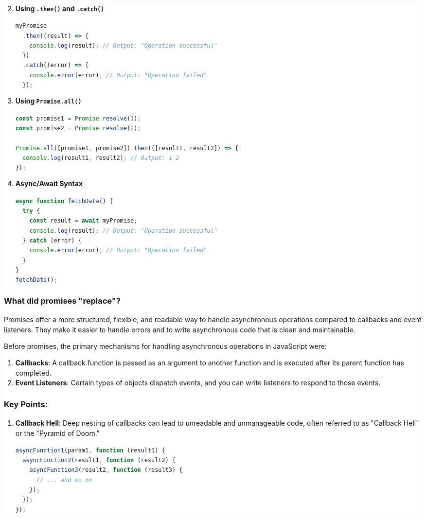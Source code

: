 2. **Using `.then()` and `.catch()`**

   ```javascript
   myPromise
     .then((result) => {
       console.log(result); // Output: "Operation successful"
     })
     .catch((error) => {
       console.error(error); // Output: "Operation failed"
     });
   ```

3. **Using `Promise.all()`**

   ```javascript
   const promise1 = Promise.resolve(1);
   const promise2 = Promise.resolve(2);

   Promise.all([promise1, promise2]).then(([result1, result2]) => {
     console.log(result1, result2); // Output: 1 2
   });
   ```

4. **Async/Await Syntax**
   ```javascript
   async function fetchData() {
     try {
       const result = await myPromise;
       console.log(result); // Output: "Operation successful"
     } catch (error) {
       console.error(error); // Output: "Operation failed"
     }
   }
   fetchData();
   ```

### What did promises "replace"?

Promises offer a more structured, flexible, and readable way to handle asynchronous operations compared to callbacks and event listeners. They make it easier to handle errors and to write asynchronous code that is clean and maintainable.

Before promises, the primary mechanisms for handling asynchronous operations in JavaScript were:

1. **Callbacks**: A callback function is passed as an argument to another function and is executed after its parent function has completed.
2. **Event Listeners**: Certain types of objects dispatch events, and you can write listeners to respond to those events.

### Key Points:

1. **Callback Hell**: Deep nesting of callbacks can lead to unreadable and unmanageable code, often referred to as "Callback Hell" or the "Pyramid of Doom."

   ```javascript
   asyncFunction1(param1, function (result1) {
     asyncFunction2(result1, function (result2) {
       asyncFunction3(result2, function (result3) {
         // ... and so on
       });
     });
   });
   ```
